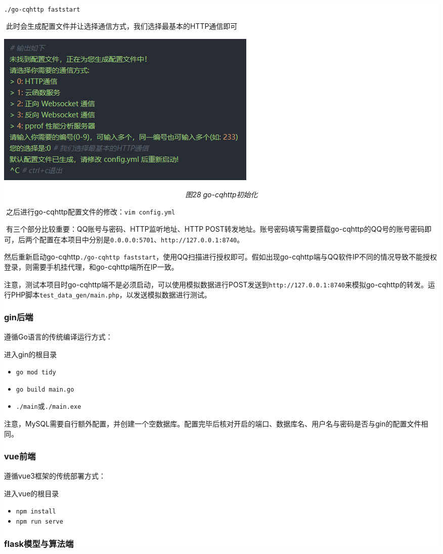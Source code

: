 `./go-cqhttp faststart`

​	此时会生成配置文件并让选择通信方式，我们选择最基本的HTTP通信即可

![](6.1.png)

<center><i>图28 go-cqhttp初始化</i></center>

​	之后进行go-cqhttp配置文件的修改：`vim config.yml`

​	有三个部分比较重要：QQ账号与密码、HTTP监听地址、HTTP POST转发地址。账号密码填写需要搭载go-cqhttp的QQ号的账号密码即可，后两个配置在本项目中分别是`0.0.0.0:5701`、`http://127.0.0.1:8740`。

​	然后重新启动go-cqhttp`./go-cqhttp faststart`，使用QQ扫描进行授权即可。假如出现go-cqhttp端与QQ软件IP不同的情况导致不能授权登录，则需要手机挂代理，和go-cqhttp端所在IP一致。

​	注意，测试本项目时go-cqhttp端不是必须启动，可以使用模拟数据进行POST发送到`http://127.0.0.1:8740`来模拟go-cqhttp的转发。运行PHP脚本`test_data_gen/main.php`，以发送模拟数据进行测试。

### gin后端

遵循Go语言的传统编译运行方式：

进入gin的根目录

- `go mod tidy`

- `go build main.go`
- `./main`或`./main.exe`

注意，MySQL需要自行额外配置，并创建一个空数据库。配置完毕后核对开启的端口、数据库名、用户名与密码是否与gin的配置文件相同。

### vue前端

遵循vue3框架的传统部署方式：

进入vue的根目录

- `npm install`
- `npm run serve`

### flask模型与算法端
